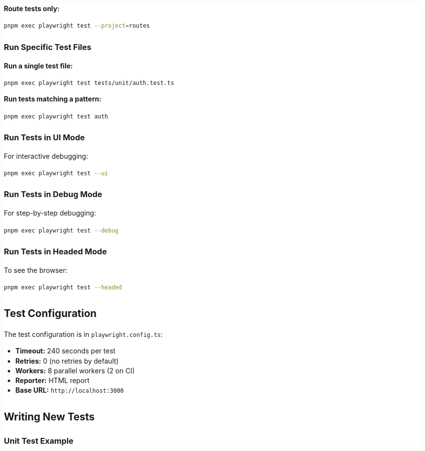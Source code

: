 **Route tests only:**

```bash
pnpm exec playwright test --project=routes
```

### Run Specific Test Files

**Run a single test file:**

```bash
pnpm exec playwright test tests/unit/auth.test.ts
```

**Run tests matching a pattern:**

```bash
pnpm exec playwright test auth
```

### Run Tests in UI Mode

For interactive debugging:

```bash
pnpm exec playwright test --ui
```

### Run Tests in Debug Mode

For step-by-step debugging:

```bash
pnpm exec playwright test --debug
```

### Run Tests in Headed Mode

To see the browser:

```bash
pnpm exec playwright test --headed
```

## Test Configuration

The test configuration is in `playwright.config.ts`:

- **Timeout:** 240 seconds per test
- **Retries:** 0 (no retries by default)
- **Workers:** 8 parallel workers (2 on CI)
- **Reporter:** HTML report
- **Base URL:** `http://localhost:3000`

## Writing New Tests

### Unit Test Example
